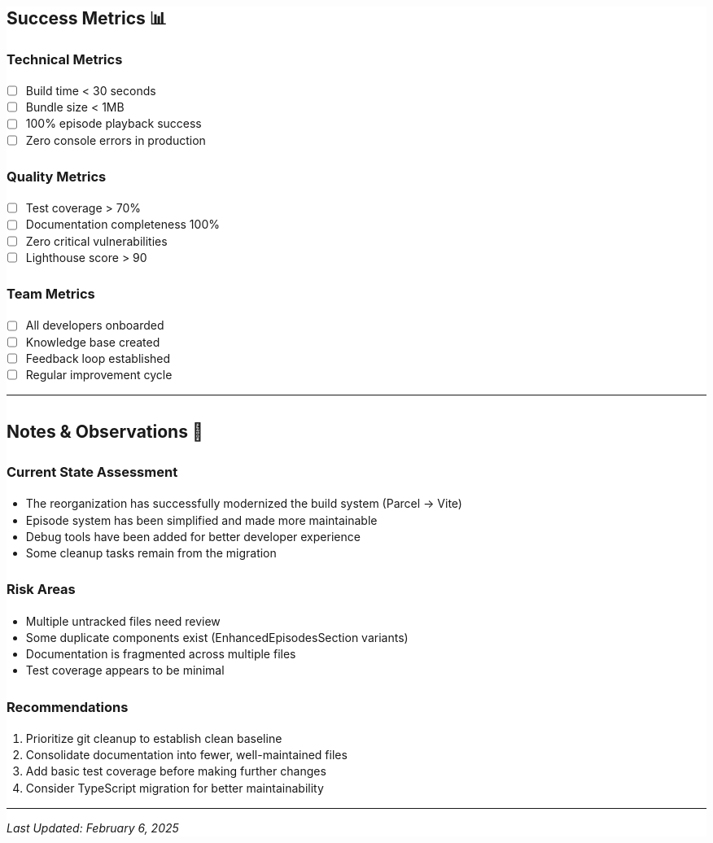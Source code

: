 ## Success Metrics 📊

### Technical Metrics
- [ ] Build time < 30 seconds
- [ ] Bundle size < 1MB
- [ ] 100% episode playback success
- [ ] Zero console errors in production

### Quality Metrics
- [ ] Test coverage > 70%
- [ ] Documentation completeness 100%
- [ ] Zero critical vulnerabilities
- [ ] Lighthouse score > 90

### Team Metrics
- [ ] All developers onboarded
- [ ] Knowledge base created
- [ ] Feedback loop established
- [ ] Regular improvement cycle

---

## Notes & Observations 📝

### Current State Assessment
- The reorganization has successfully modernized the build system (Parcel → Vite)
- Episode system has been simplified and made more maintainable
- Debug tools have been added for better developer experience
- Some cleanup tasks remain from the migration

### Risk Areas
- Multiple untracked files need review
- Some duplicate components exist (EnhancedEpisodesSection variants)
- Documentation is fragmented across multiple files
- Test coverage appears to be minimal

### Recommendations
1. Prioritize git cleanup to establish clean baseline
2. Consolidate documentation into fewer, well-maintained files
3. Add basic test coverage before making further changes
4. Consider TypeScript migration for better maintainability

---

*Last Updated: February 6, 2025*